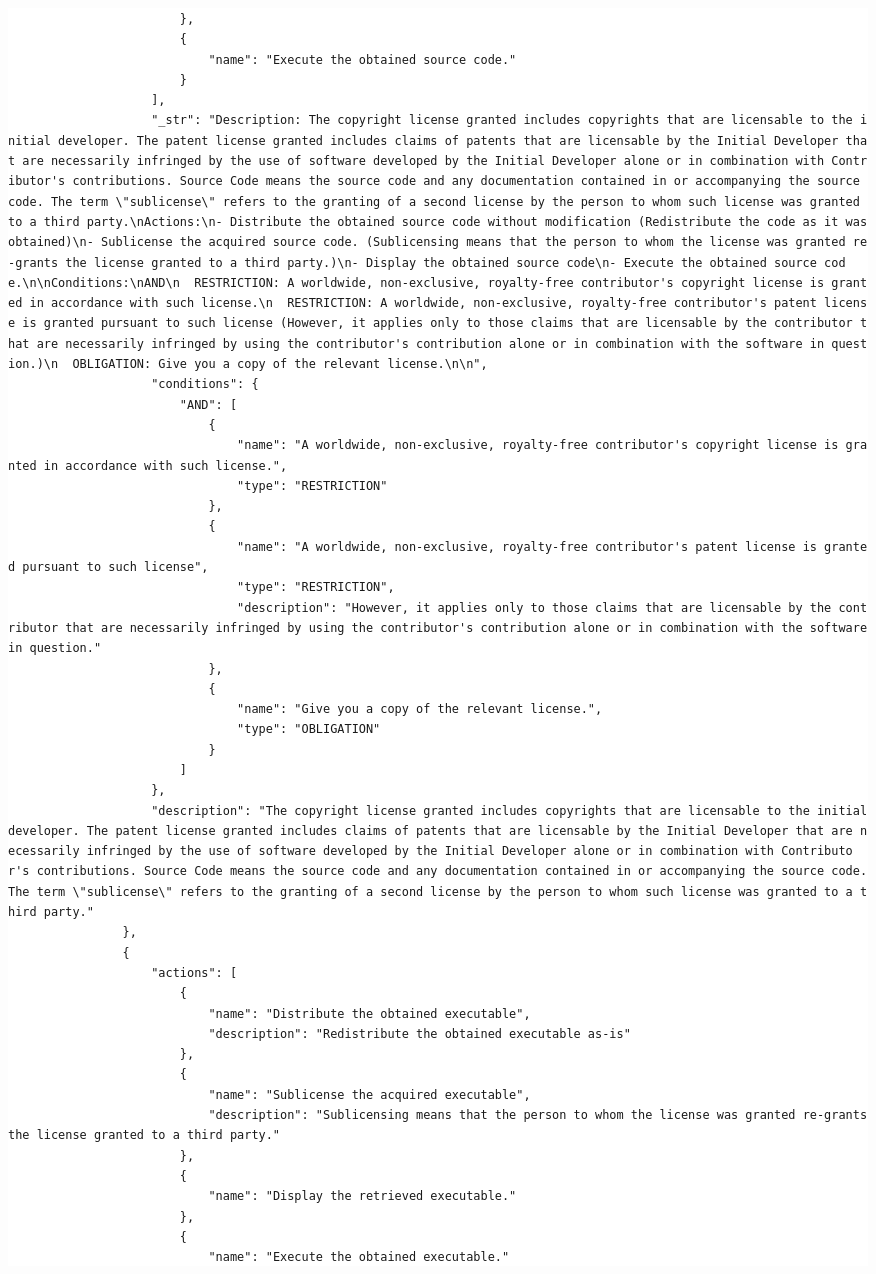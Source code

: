                             },
                            {
                                "name": "Execute the obtained source code."
                            }
                        ],
                        "_str": "Description: The copyright license granted includes copyrights that are licensable to the initial developer. The patent license granted includes claims of patents that are licensable by the Initial Developer that are necessarily infringed by the use of software developed by the Initial Developer alone or in combination with Contributor's contributions. Source Code means the source code and any documentation contained in or accompanying the source code. The term \"sublicense\" refers to the granting of a second license by the person to whom such license was granted to a third party.\nActions:\n- Distribute the obtained source code without modification (Redistribute the code as it was obtained)\n- Sublicense the acquired source code. (Sublicensing means that the person to whom the license was granted re-grants the license granted to a third party.)\n- Display the obtained source code\n- Execute the obtained source code.\n\nConditions:\nAND\n  RESTRICTION: A worldwide, non-exclusive, royalty-free contributor's copyright license is granted in accordance with such license.\n  RESTRICTION: A worldwide, non-exclusive, royalty-free contributor's patent license is granted pursuant to such license (However, it applies only to those claims that are licensable by the contributor that are necessarily infringed by using the contributor's contribution alone or in combination with the software in question.)\n  OBLIGATION: Give you a copy of the relevant license.\n\n",
                        "conditions": {
                            "AND": [
                                {
                                    "name": "A worldwide, non-exclusive, royalty-free contributor's copyright license is granted in accordance with such license.",
                                    "type": "RESTRICTION"
                                },
                                {
                                    "name": "A worldwide, non-exclusive, royalty-free contributor's patent license is granted pursuant to such license",
                                    "type": "RESTRICTION",
                                    "description": "However, it applies only to those claims that are licensable by the contributor that are necessarily infringed by using the contributor's contribution alone or in combination with the software in question."
                                },
                                {
                                    "name": "Give you a copy of the relevant license.",
                                    "type": "OBLIGATION"
                                }
                            ]
                        },
                        "description": "The copyright license granted includes copyrights that are licensable to the initial developer. The patent license granted includes claims of patents that are licensable by the Initial Developer that are necessarily infringed by the use of software developed by the Initial Developer alone or in combination with Contributor's contributions. Source Code means the source code and any documentation contained in or accompanying the source code. The term \"sublicense\" refers to the granting of a second license by the person to whom such license was granted to a third party."
                    },
                    {
                        "actions": [
                            {
                                "name": "Distribute the obtained executable",
                                "description": "Redistribute the obtained executable as-is"
                            },
                            {
                                "name": "Sublicense the acquired executable",
                                "description": "Sublicensing means that the person to whom the license was granted re-grants the license granted to a third party."
                            },
                            {
                                "name": "Display the retrieved executable."
                            },
                            {
                                "name": "Execute the obtained executable."